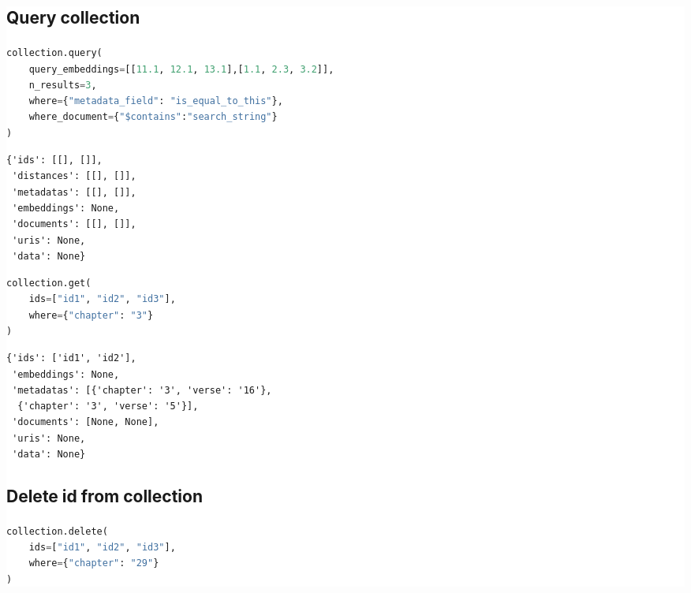 

## Query collection


```python
collection.query(
    query_embeddings=[[11.1, 12.1, 13.1],[1.1, 2.3, 3.2]],
    n_results=3,
    where={"metadata_field": "is_equal_to_this"},
    where_document={"$contains":"search_string"}
)
```




    {'ids': [[], []],
     'distances': [[], []],
     'metadatas': [[], []],
     'embeddings': None,
     'documents': [[], []],
     'uris': None,
     'data': None}




```python
collection.get(
	ids=["id1", "id2", "id3"],
	where={"chapter": "3"}
)

```




    {'ids': ['id1', 'id2'],
     'embeddings': None,
     'metadatas': [{'chapter': '3', 'verse': '16'},
      {'chapter': '3', 'verse': '5'}],
     'documents': [None, None],
     'uris': None,
     'data': None}



## Delete id from collection


```python
collection.delete(
    ids=["id1", "id2", "id3"],
	where={"chapter": "29"}
)
```

